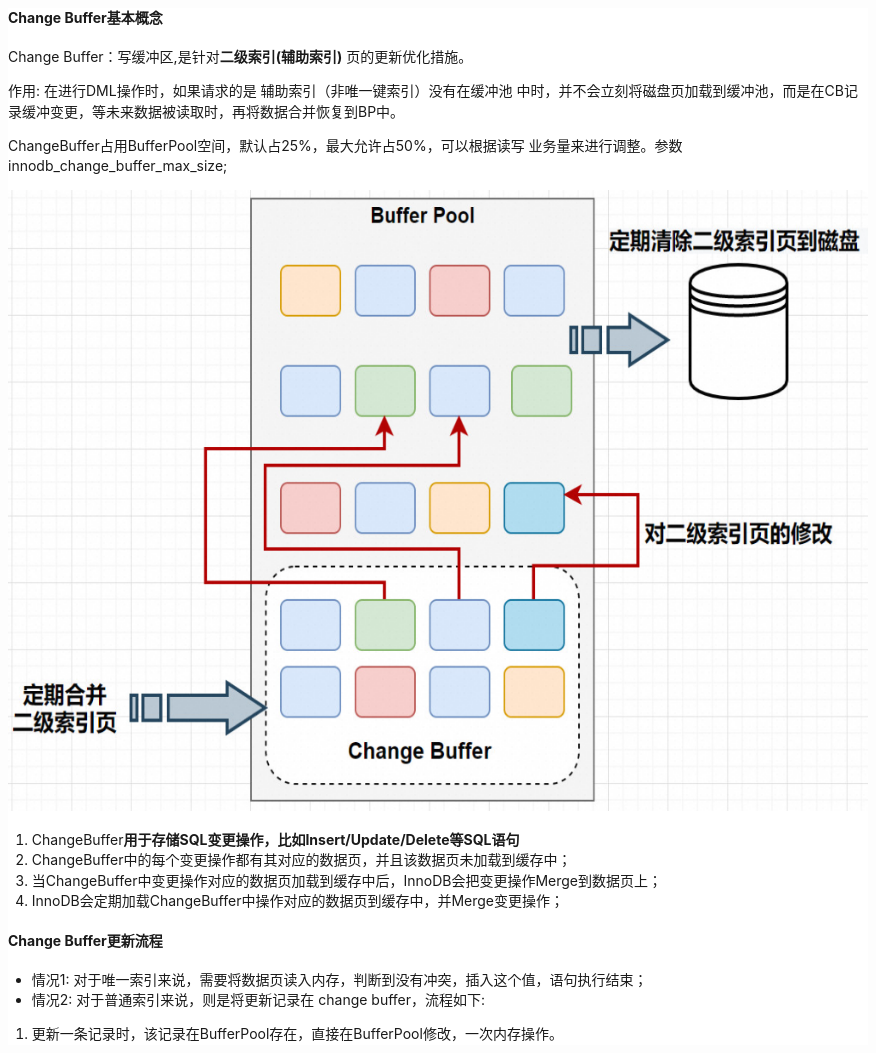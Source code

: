#### Change Buffer基本概念

Change Buffer：写缓冲区,是针对**二级索引(辅助索引)** 页的更新优化措施。

作用: 在进行DML操作时，如果请求的是 辅助索引（非唯一键索引）没有在缓冲池 中时，并不会立刻将磁盘页加载到缓冲池，而是在CB记录缓冲变更，等未来数据被读取时，再将数据合并恢复到BP中。

ChangeBuffer占用BufferPool空间，默认占25%，最大允许占50%，可以根据读写 业务量来进行调整。参数innodb_change_buffer_max_size;

![img](./assets/1712644760298-5a0ebd24-77b9-4913-8445-7125ed884d92.png)



1. ChangeBuffer**用于存储SQL变更操作，比如Insert/Update/Delete等SQL语句**
2. ChangeBuffer中的每个变更操作都有其对应的数据页，并且该数据页未加载到缓存中；
3. 当ChangeBuffer中变更操作对应的数据页加载到缓存中后，InnoDB会把变更操作Merge到数据页上；
4. InnoDB会定期加载ChangeBuffer中操作对应的数据页到缓存中，并Merge变更操作；

#### Change Buffer更新流程

- 情况1: 对于唯一索引来说，需要将数据页读入内存，判断到没有冲突，插入这个值，语句执行结束；
- 情况2: 对于普通索引来说，则是将更新记录在 change buffer，流程如下:

1. 更新一条记录时，该记录在BufferPool存在，直接在BufferPool修改，一次内存操作。
